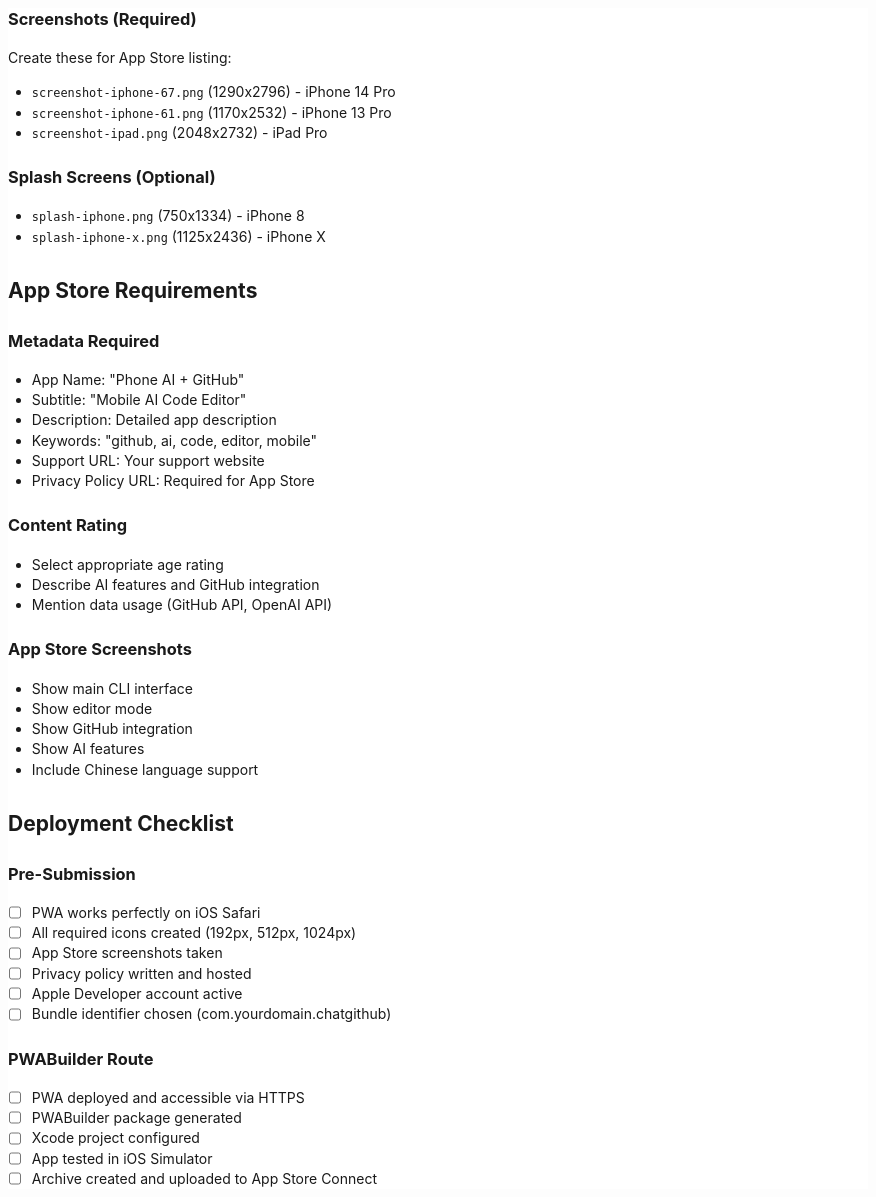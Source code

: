 ### Screenshots (Required)
Create these for App Store listing:
- `screenshot-iphone-67.png` (1290x2796) - iPhone 14 Pro
- `screenshot-iphone-61.png` (1170x2532) - iPhone 13 Pro
- `screenshot-ipad.png` (2048x2732) - iPad Pro

### Splash Screens (Optional)
- `splash-iphone.png` (750x1334) - iPhone 8
- `splash-iphone-x.png` (1125x2436) - iPhone X

## App Store Requirements

### Metadata Required
- App Name: "Phone AI + GitHub"
- Subtitle: "Mobile AI Code Editor"
- Description: Detailed app description
- Keywords: "github, ai, code, editor, mobile"
- Support URL: Your support website
- Privacy Policy URL: Required for App Store

### Content Rating
- Select appropriate age rating
- Describe AI features and GitHub integration
- Mention data usage (GitHub API, OpenAI API)

### App Store Screenshots
- Show main CLI interface
- Show editor mode
- Show GitHub integration
- Show AI features
- Include Chinese language support

## Deployment Checklist

### Pre-Submission
- [ ] PWA works perfectly on iOS Safari
- [ ] All required icons created (192px, 512px, 1024px)
- [ ] App Store screenshots taken
- [ ] Privacy policy written and hosted
- [ ] Apple Developer account active
- [ ] Bundle identifier chosen (com.yourdomain.chatgithub)

### PWABuilder Route
- [ ] PWA deployed and accessible via HTTPS
- [ ] PWABuilder package generated
- [ ] Xcode project configured
- [ ] App tested in iOS Simulator
- [ ] Archive created and uploaded to App Store Connect
